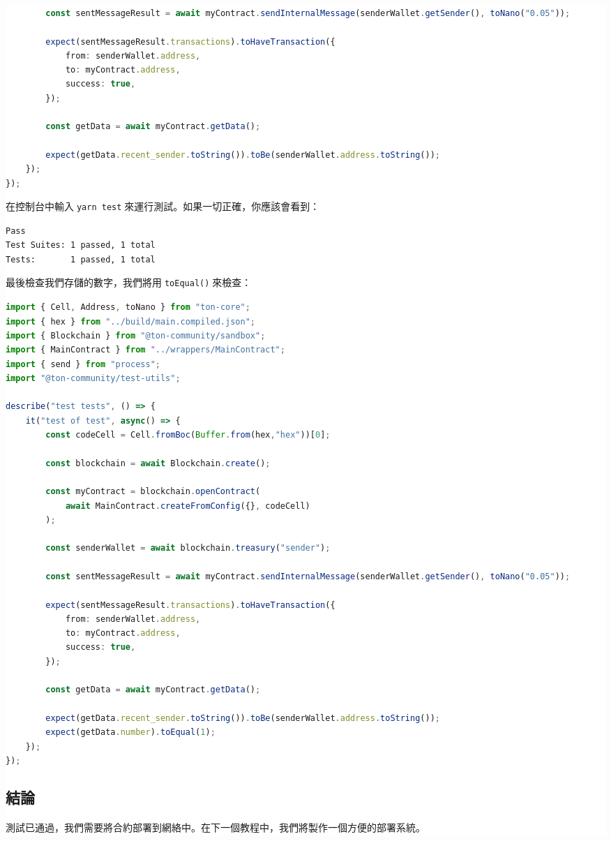 ```ts
		const sentMessageResult = await myContract.sendInternalMessage(senderWallet.getSender(), toNano("0.05"));

		expect(sentMessageResult.transactions).toHaveTransaction({
			from: senderWallet.address,
			to: myContract.address,
			success: true,
		});

		const getData = await myContract.getData();

		expect(getData.recent_sender.toString()).toBe(senderWallet.address.toString());
	});
});
```

在控制台中輸入 `yarn test` 來運行測試。如果一切正確，你應該會看到：

```
Pass
Test Suites: 1 passed, 1 total
Tests:       1 passed, 1 total
```

最後檢查我們存儲的數字，我們將用 `toEqual()` 來檢查：
```ts
import { Cell, Address, toNano } from "ton-core";
import { hex } from "../build/main.compiled.json";
import { Blockchain } from "@ton-community/sandbox";
import { MainContract } from "../wrappers/MainContract";
import { send } from "process";
import "@ton-community/test-utils";

describe("test tests", () => {
	it("test of test", async() => {
		const codeCell = Cell.fromBoc(Buffer.from(hex,"hex"))[0];

		const blockchain = await Blockchain.create();

		const myContract = blockchain.openContract(
			await MainContract.createFromConfig({}, codeCell)
		);

		const senderWallet = await blockchain.treasury("sender");

		const sentMessageResult = await myContract.sendInternalMessage(senderWallet.getSender(), toNano("0.05"));

		expect(sentMessageResult.transactions).toHaveTransaction({
			from: senderWallet.address,
			to: myContract.address,
			success: true,
		});

		const getData = await myContract.getData();

		expect(getData.recent_sender.toString()).toBe(senderWallet.address.toString());
		expect(getData.number).toEqual(1); 
	});
});
```

## 結論

測試已通過，我們需要將合約部署到網絡中。在下一個教程中，我們將製作一個方便的部署系統。